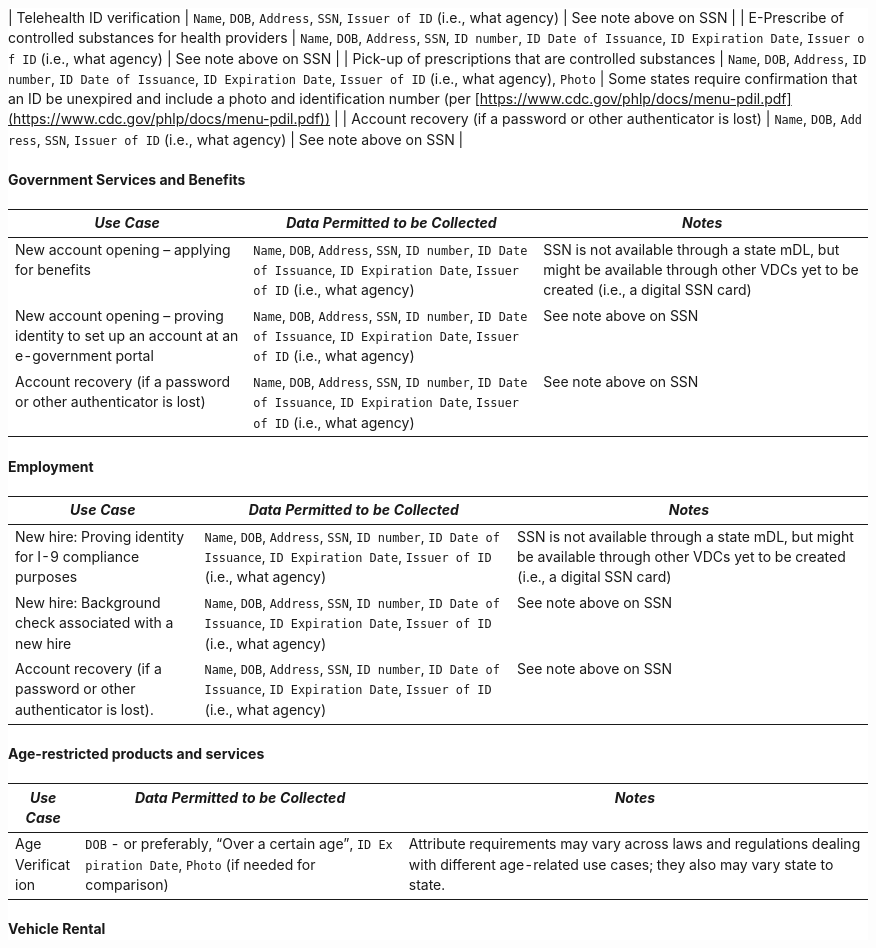 | Telehealth ID verification                                      | `Name`, `DOB`, `Address`, `SSN`, `Issuer of ID` (i.e., what agency)                                                             | See note above on SSN                                                                                                                                                                                   |
| E-Prescribe of controlled substances for health providers       | `Name`, `DOB`, `Address`, `SSN`, `ID number`, `ID Date of Issuance`, `ID Expiration Date`, `Issuer of ID` (i.e., what agency)   | See note above on SSN                                                                                                                                                                                   |
| Pick-up of prescriptions that are controlled substances         | `Name`, `DOB`, `Address`, `ID number`, `ID Date of Issuance`, `ID Expiration Date`, `Issuer of ID` (i.e., what agency), `Photo` | Some states require confirmation that an ID be unexpired and include a photo and identification number (per [https://www.cdc.gov/phlp/docs/menu-pdil.pdf](https://www.cdc.gov/phlp/docs/menu-pdil.pdf)) |
| Account recovery (if a password or other authenticator is lost) | `Name`, `DOB`, `Address`, `SSN`, `Issuer of ID` (i.e., what agency)                                                             | See note above on SSN                                                                                                                                                                                   |

#### Government Services and Benefits

| *Use Case*                                                                            | *Data Permitted to be Collected*                                                                                               | *Notes*                                                                                                                          |
| ------------------------------------------------------------------------------------- | ----------------------------------------------------------------------------------------------------------------------------- | -------------------------------------------------------------------------------------------------------------------------------- |
| New account opening – applying for benefits                                           | `Name`, `DOB`, `Address`, `SSN`, `ID number`, `ID Date of Issuance`, `ID Expiration Date`, `Issuer of ID` (i.e., what agency) | SSN is not available through a state mDL, but might be available through other VDCs yet to be created (i.e., a digital SSN card) |
| New account opening – proving identity to set up an account at an e-government portal | `Name`, `DOB`, `Address`, `SSN`, `ID number`, `ID Date of Issuance`, `ID Expiration Date`, `Issuer of ID` (i.e., what agency) | See note above on SSN                                                                                                            |
| Account recovery (if a password or other authenticator is lost)                       | `Name`, `DOB`, `Address`, `SSN`, `ID number`, `ID Date of Issuance`, `ID Expiration Date`, `Issuer of ID` (i.e., what agency) | See note above on SSN                                                                                                            |

#### Employment

| *Use Case*                                                       | *Data Permitted to be Collected*                                                                                               | *Notes*                                                                                                                          |
| ---------------------------------------------------------------- | ----------------------------------------------------------------------------------------------------------------------------- | -------------------------------------------------------------------------------------------------------------------------------- |
| New hire: Proving identity for I-9 compliance purposes           | `Name`, `DOB`, `Address`, `SSN`, `ID number`, `ID Date of Issuance`, `ID Expiration Date`, `Issuer of ID` (i.e., what agency) | SSN is not available through a state mDL, but might be available through other VDCs yet to be created (i.e., a digital SSN card) |
| New hire: Background check associated with a new hire            | `Name`, `DOB`, `Address`, `SSN`, `ID number`, `ID Date of Issuance`, `ID Expiration Date`, `Issuer of ID` (i.e., what agency) | See note above on SSN                                                                                                            |
| Account recovery (if a password or other authenticator is lost). | `Name`, `DOB`, `Address`, `SSN`, `ID number`, `ID Date of Issuance`, `ID Expiration Date`, `Issuer of ID` (i.e., what agency) | See note above on SSN                                                                                                            |

#### Age-restricted products and services

| *Use Case*       | *Data Permitted to be Collected*                                                                       | *Notes*                                                                                                                                      |
| ---------------- | ----------------------------------------------------------------------------------------------------- | -------------------------------------------------------------------------------------------------------------------------------------------- |
| Age Verification | `DOB` - or preferably, “Over a certain age”, `ID Expiration Date`, `Photo` (if needed for comparison) | Attribute requirements may vary across laws and regulations dealing with different age-related use cases; they also may vary state to state. |

#### Vehicle Rental
